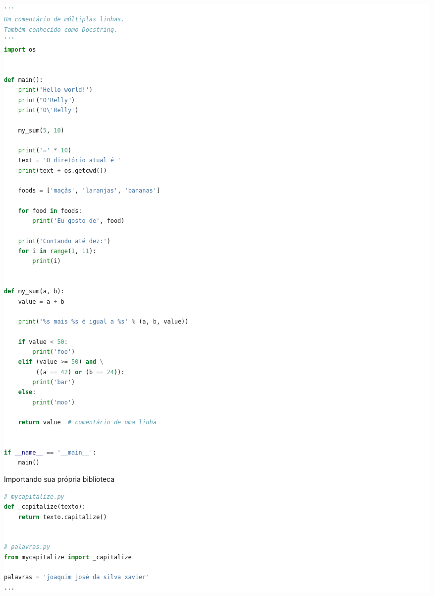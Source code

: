 ```python
'''
Um comentário de múltiplas linhas.
Também conhecido como Docstring.
'''
import os


def main():
    print('Hello world!')
    print("O'Relly")
    print('O\'Relly')

    my_sum(5, 10)

    print('=' * 10)
    text = 'O diretório atual é '
    print(text + os.getcwd())

    foods = ['maçãs', 'laranjas', 'bananas']

    for food in foods:
        print('Eu gosto de', food)

    print('Contando até dez:')
    for i in range(1, 11):
        print(i)


def my_sum(a, b):
    value = a + b

    print('%s mais %s é igual a %s' % (a, b, value))

    if value < 50:
        print('foo')
    elif (value >= 50) and \
         ((a == 42) or (b == 24)):
        print('bar')
    else:
        print('moo')

    return value  # comentário de uma linha


if __name__ == '__main__':
    main()
```

Importando sua própria biblioteca

```python
# mycapitalize.py
def _capitalize(texto):
    return texto.capitalize()


# palavras.py
from mycapitalize import _capitalize

palavras = 'joaquim josé da silva xavier'
...
```

